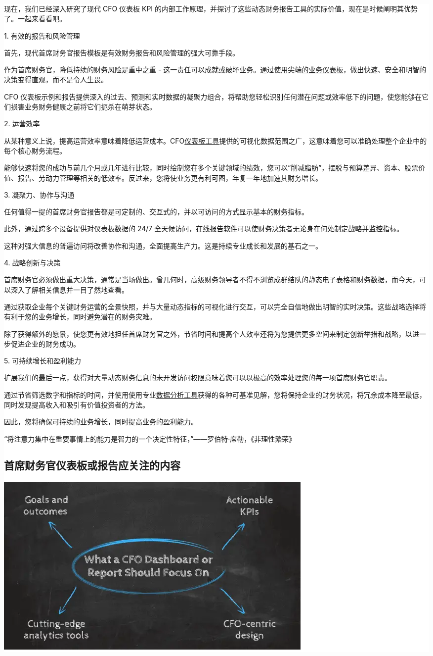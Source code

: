 现在，我们已经深入研究了现代 CFO 仪表板 KPI 的内部工作原理，并探讨了这些动态财务报告工具的实际价值，现在是时候阐明其优势了。一起来看看吧。

1\. 有效的报告和风险管理

首先，现代首席财务官报告模板是有效财务报告和风险管理的强大可靠手段。

作为首席财务官，降低持续的财务风险是重中之重 - 这一责任可以成就或破坏业务。通过使用尖端[的业务仪表板](https://www.datafocus.ai/infos/dashboard-examples-and-templates)，做出快速、安全和明智的决策变得直观，而不是令人生畏。

CFO 仪表板示例和报告提供深入的过去、预测和实时数据的凝聚力组合，将帮助您轻松识别任何潜在问题或效率低下的问题，使您能够在它们损害业务财务健康之前将它们扼杀在萌芽状态。

2\. 运营效率

从某种意义上说，提高运营效率意味着降低运营成本。CFO[仪表板工具](https://www.datafocus.ai/infos/online-dashboard)提供的可视化数据范围之广，这意味着您可以准确处理整个企业中的每个核心财务流程。

能够快速将您的成功与前几个月或几年进行比较，同时绘制您在多个关键领域的绩效，您可以“削减脂肪”，摆脱与预算差异、资本、股票价值、报告、劳动力管理等相关的低效率。反过来，您将使业务更有利可图，年复一年地加速其财务增长。

3\. 凝聚力、协作与沟通

任何值得一提的首席财务官报告都是可定制的、交互式的，并以可访问的方式显示基本的财务指标。

此外，通过跨多个设备提供对仪表板数据的 24/7 全天候访问，[在线报告软件](https://www.datafocus.ai/infos/online-reporting)可以使财务决策者无论身在何处制定战略并监控指标。

这种对强大信息的普遍访问将改善协作和沟通，全面提高生产力。这是持续专业成长和发展的基石之一。

4\. 战略创新与决策

首席财务官必须做出重大决策，通常是当场做出。曾几何时，高级财务领导者不得不浏览成群结队的静态电子表格和财务数据，而今天，可以深入了解相关信息并一目了然地查看。

通过获取企业每个关键财务运营的全景快照，并与大量动态指标的可视化进行交互，可以完全自信地做出明智的实时决策。这些战略选择将有利于您的业务增长，同时避免潜在的财务灾难。

除了获得额外的愿景，使您更有效地担任首席财务官之外，节省时间和提高个人效率还将为您提供更多空间来制定创新举措和战略，以进一步促进企业的财务成功。

5\. 可持续增长和盈利能力

扩展我们的最后一点，获得对大量动态财务信息的未开发访问权限意味着您可以以极高的效率处理您的每一项首席财务官职责。

通过节省筛选数字和指标的时间，并使用使用专业[数据分析工具](https://www.datafocus.ai/infos/data-analyst-tools-software)获得的各种可基准见解，您将保持企业的财务状况，将冗余成本降至最低，同时发现提高收入和吸引有价值投资者的方法。

因此，您将确保可持续的业务增长，同时提高业务的盈利能力。

“将注意力集中在重要事情上的能力是智力的一个决定性特征，”——罗伯特·席勒，《非理性繁荣》

## 首席财务官仪表板或报告应关注的内容

![数字时代的首席财务官仪表板和报告简介](images/e10168679190e0ef26d2b4ccc7ad37a1.png~tplv-r2kw2awwi5-image.webp "数字时代的首席财务官仪表板和报告简介")

